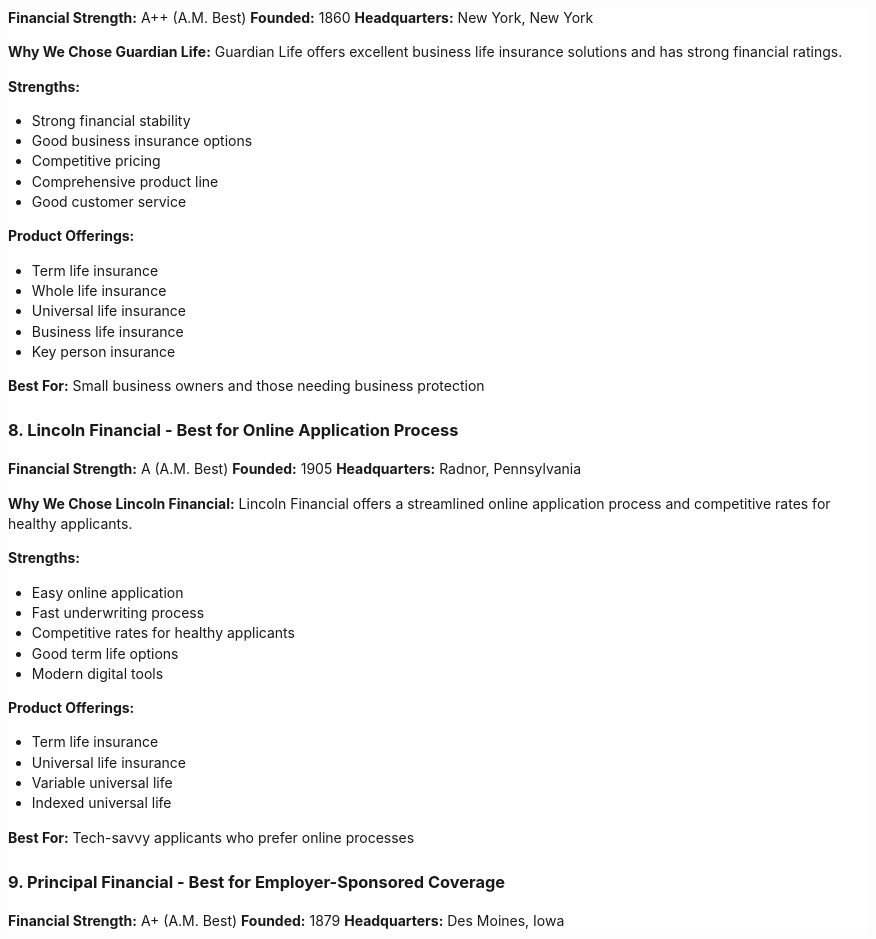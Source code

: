 **Financial Strength:** A++ (A.M. Best)
**Founded:** 1860
**Headquarters:** New York, New York

**Why We Chose Guardian Life:**
Guardian Life offers excellent business life insurance solutions and has strong financial ratings.

**Strengths:**
- Strong financial stability
- Good business insurance options
- Competitive pricing
- Comprehensive product line
- Good customer service

**Product Offerings:**
- Term life insurance
- Whole life insurance
- Universal life insurance
- Business life insurance
- Key person insurance

**Best For:** Small business owners and those needing business protection

### 8. Lincoln Financial - Best for Online Application Process

**Financial Strength:** A (A.M. Best)
**Founded:** 1905
**Headquarters:** Radnor, Pennsylvania

**Why We Chose Lincoln Financial:**
Lincoln Financial offers a streamlined online application process and competitive rates for healthy applicants.

**Strengths:**
- Easy online application
- Fast underwriting process
- Competitive rates for healthy applicants
- Good term life options
- Modern digital tools

**Product Offerings:**
- Term life insurance
- Universal life insurance
- Variable universal life
- Indexed universal life

**Best For:** Tech-savvy applicants who prefer online processes

### 9. Principal Financial - Best for Employer-Sponsored Coverage

**Financial Strength:** A+ (A.M. Best)
**Founded:** 1879
**Headquarters:** Des Moines, Iowa
